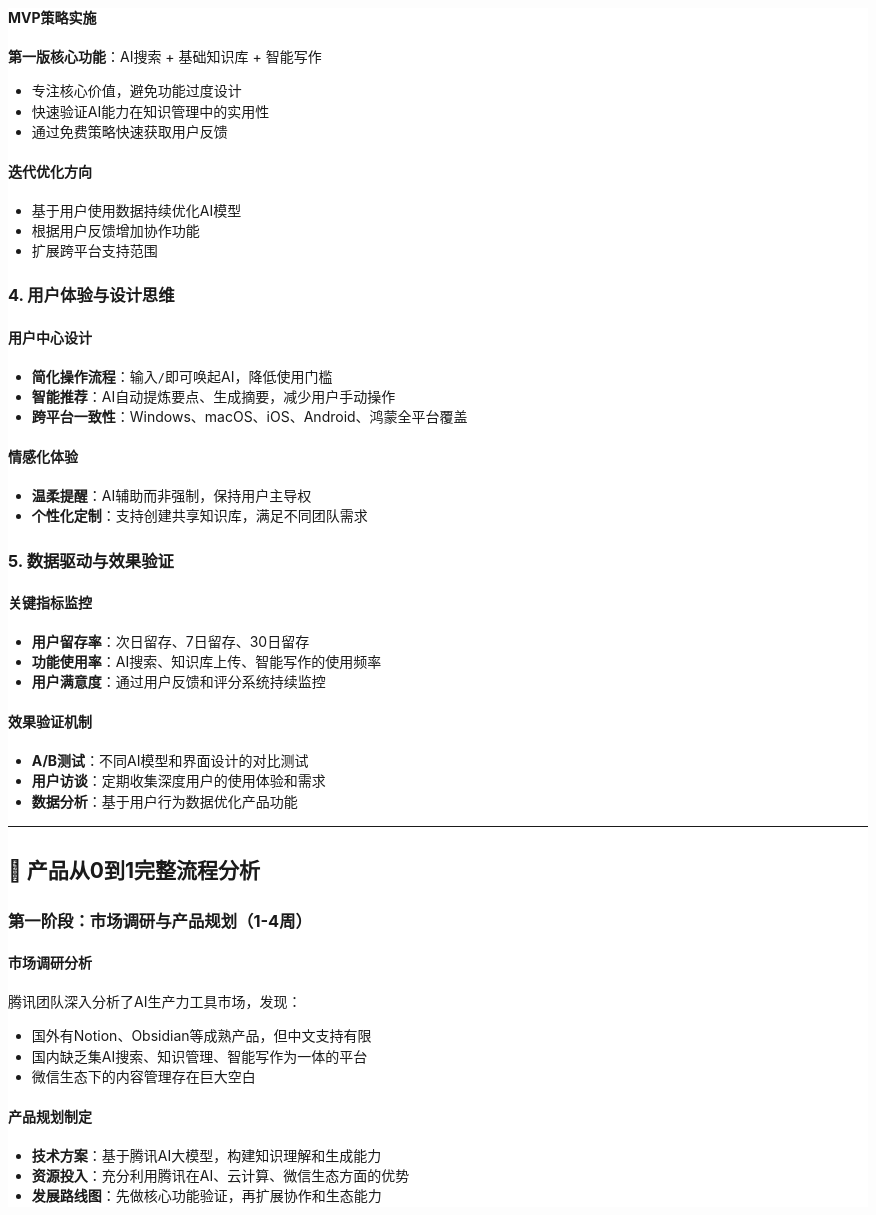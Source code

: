 #### MVP策略实施
**第一版核心功能**：AI搜索 + 基础知识库 + 智能写作
- 专注核心价值，避免功能过度设计
- 快速验证AI能力在知识管理中的实用性
- 通过免费策略快速获取用户反馈

#### 迭代优化方向
- 基于用户使用数据持续优化AI模型
- 根据用户反馈增加协作功能
- 扩展跨平台支持范围

### 4. 用户体验与设计思维

#### 用户中心设计
- **简化操作流程**：输入`/`即可唤起AI，降低使用门槛
- **智能推荐**：AI自动提炼要点、生成摘要，减少用户手动操作
- **跨平台一致性**：Windows、macOS、iOS、Android、鸿蒙全平台覆盖

#### 情感化体验
- **温柔提醒**：AI辅助而非强制，保持用户主导权
- **个性化定制**：支持创建共享知识库，满足不同团队需求

### 5. 数据驱动与效果验证

#### 关键指标监控
- **用户留存率**：次日留存、7日留存、30日留存
- **功能使用率**：AI搜索、知识库上传、智能写作的使用频率
- **用户满意度**：通过用户反馈和评分系统持续监控

#### 效果验证机制
- **A/B测试**：不同AI模型和界面设计的对比测试
- **用户访谈**：定期收集深度用户的使用体验和需求
- **数据分析**：基于用户行为数据优化产品功能

---

## 🚀 产品从0到1完整流程分析

### 第一阶段：市场调研与产品规划（1-4周）

#### 市场调研分析
腾讯团队深入分析了AI生产力工具市场，发现：
- 国外有Notion、Obsidian等成熟产品，但中文支持有限
- 国内缺乏集AI搜索、知识管理、智能写作为一体的平台
- 微信生态下的内容管理存在巨大空白

#### 产品规划制定
- **技术方案**：基于腾讯AI大模型，构建知识理解和生成能力
- **资源投入**：充分利用腾讯在AI、云计算、微信生态方面的优势
- **发展路线图**：先做核心功能验证，再扩展协作和生态能力

